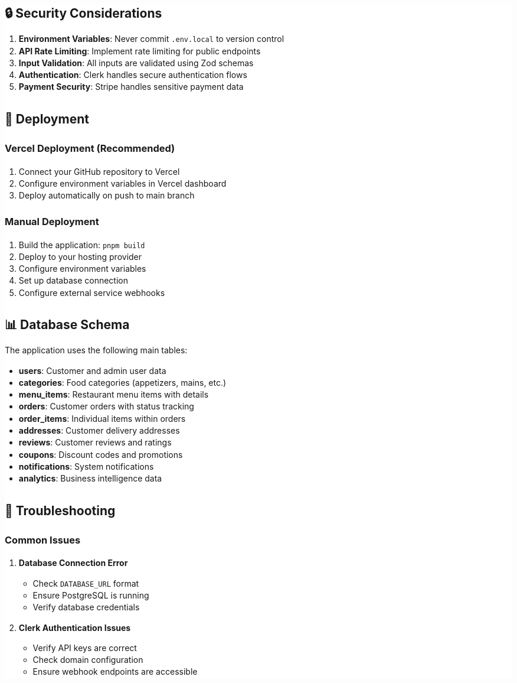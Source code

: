 ## 🔒 Security Considerations

1. **Environment Variables**: Never commit `.env.local` to version control
2. **API Rate Limiting**: Implement rate limiting for public endpoints
3. **Input Validation**: All inputs are validated using Zod schemas
4. **Authentication**: Clerk handles secure authentication flows
5. **Payment Security**: Stripe handles sensitive payment data

## 🚀 Deployment

### Vercel Deployment (Recommended)

1. Connect your GitHub repository to Vercel
2. Configure environment variables in Vercel dashboard
3. Deploy automatically on push to main branch

### Manual Deployment

1. Build the application: `pnpm build`
2. Deploy to your hosting provider
3. Configure environment variables
4. Set up database connection
5. Configure external service webhooks

## 📊 Database Schema

The application uses the following main tables:

- **users**: Customer and admin user data
- **categories**: Food categories (appetizers, mains, etc.)
- **menu_items**: Restaurant menu items with details
- **orders**: Customer orders with status tracking
- **order_items**: Individual items within orders
- **addresses**: Customer delivery addresses
- **reviews**: Customer reviews and ratings
- **coupons**: Discount codes and promotions
- **notifications**: System notifications
- **analytics**: Business intelligence data

## 🔧 Troubleshooting

### Common Issues

1. **Database Connection Error**
   - Check `DATABASE_URL` format
   - Ensure PostgreSQL is running
   - Verify database credentials

2. **Clerk Authentication Issues**
   - Verify API keys are correct
   - Check domain configuration
   - Ensure webhook endpoints are accessible
